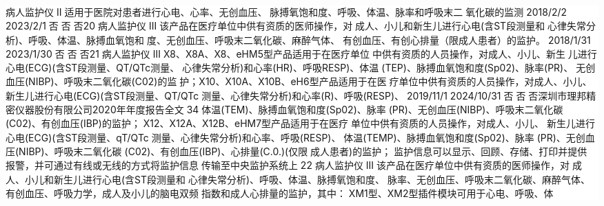 病人监护仪
Ⅱ
适用于医院对患者进行心电、心率、无创血压、
脉搏氧饱和度、呼吸、体温、脉率和呼吸末二
氧化碳的监测
2018/2/2
2023/2/1
否
否
否20
病人监护仪
III
该产品在医疗单位中供有资质的医师操作，对
成人、小儿和新生儿进行心电(含ST段测量和
心律失常分析)、呼吸、体温、脉搏血氧饱和
度、无创血压、呼吸末二氧化碳、麻醉气体、
有创血压、有创心排量（限成人患者）的监护。
2018/1/31
2023/1/30
否
否
否21
病人监护仪
III
X8、X8A、X8、eHM5型产品适用于在医疗单位
中供有资质的人员操作，对成人、小儿、新生
儿进行心电(ECG)(含ST段测量、QT/QTc测量、
心律失常分析)和心率(HR)、呼吸RESP)、体温
(TEP)、脉搏血氧饱和度(Sp02)、脉率(PR)、
无创血压(NIBP)、呼吸末二氧化碳(C02)的监
护；X10、X10A、X10B、eH6型产品适用于在医
疗单位中供有资质的人员操作，对成人、小儿、
新生儿进行心电(ECG)(含ST段测量、QT/QTc
测量、心律失常分析)和心率(R)、呼吸(RESP)、
2019/11/1
2024/10/31
否
否
否深圳市理邦精密仪器股份有限公司2020年年度报告全文
34
体温(TEM)、脉搏血氧饱和度(Sp02)、脉率
(PR)、无创血压(NIBP)、呼吸末二氧化碳
(C02)、有创血压(IBP)的监护；
X12、X12A、X12B、eHM7型产品适用于在医疗
单位中供有资质的人员操作，对成人、小儿、
新生儿进行心电(ECG)(含ST段测量、qT/QTc
测量、心律失常分析)和心率、呼吸(RESP)、
体温(TEMP)、脉搏血氧饱和度(Sp02)、脉率
(PR)、无创血压(NIBP)、呼吸末二氧化碳
(C02)、有创血压(IBP)、心排量(C.0.)(仅限
成人患者)的监护；
监护信息可以显示、回顾、存储、打印并提供
报警，并可通过有线或无线的方式将监护信息
传输至中央监护系统上
22
病人监护仪
III
该产品在医疗单位中供有资质的医师操作，对
成人、小儿和新生儿进行心电(含ST段测量和
心律失常分析)、呼吸、体温、脉搏氧饱和度、
脉率、无创血压、呼吸末二氧化碳、麻醉气体、
有创血压、呼吸力学，成人及小儿的脑电双频
指数和成人心排量的监护，其中：
XM1型、XM2型插件模块可用于心电、呼吸、体